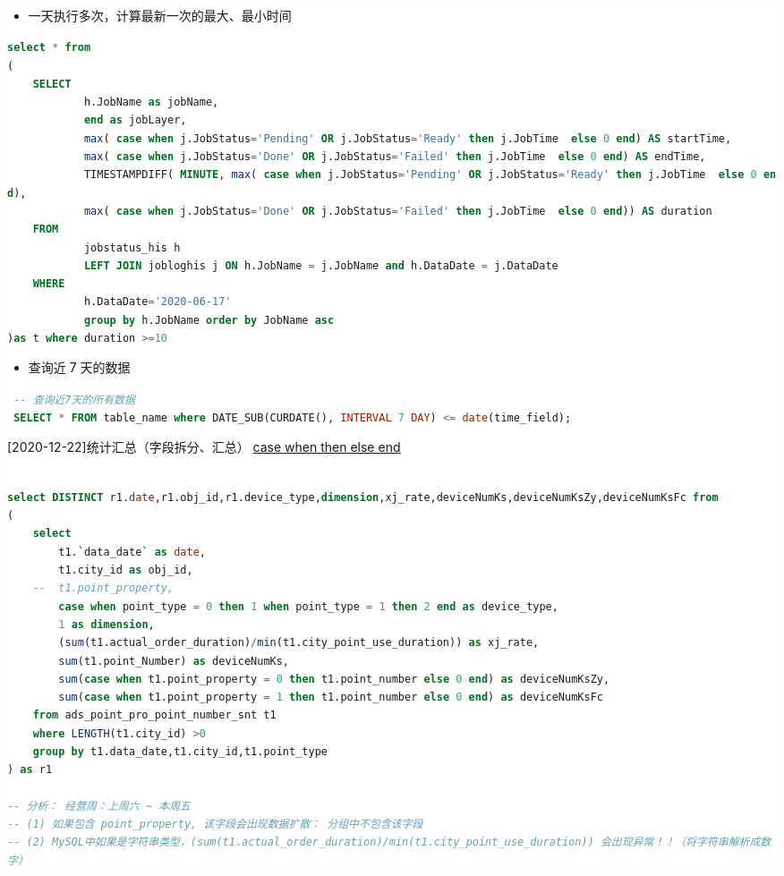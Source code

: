 - 一天执行多次，计算最新一次的最大、最小时间

```sql
select * from
(
	SELECT
			h.JobName as jobName,
			end as jobLayer,
            max( case when j.JobStatus='Pending' OR j.JobStatus='Ready' then j.JobTime  else 0 end) AS startTime,
            max( case when j.JobStatus='Done' OR j.JobStatus='Failed' then j.JobTime  else 0 end) AS endTime,
            TIMESTAMPDIFF( MINUTE, max( case when j.JobStatus='Pending' OR j.JobStatus='Ready' then j.JobTime  else 0 end),
            max( case when j.JobStatus='Done' OR j.JobStatus='Failed' then j.JobTime  else 0 end)) AS duration
	FROM
			jobstatus_his h
			LEFT JOIN jobloghis j ON h.JobName = j.JobName and h.DataDate = j.DataDate
	WHERE
			h.DataDate='2020-06-17'
			group by h.JobName order by JobName asc
)as t where duration >=10
```

- 查询近 7 天的数据

```sql
 -- 查询近7天的所有数据
 SELECT * FROM table_name where DATE_SUB(CURDATE(), INTERVAL 7 DAY) <= date(time_field);

```

[2020-12-22]统计汇总（字段拆分、汇总） [case when then else end](https://blog.csdn.net/xuxurui007/article/details/8479953)

```sql

select DISTINCT r1.date,r1.obj_id,r1.device_type,dimension,xj_rate,deviceNumKs,deviceNumKsZy,deviceNumKsFc from
(
	select
		t1.`data_date` as date,
		t1.city_id as obj_id,
	--	t1.point_property,
		case when point_type = 0 then 1 when point_type = 1 then 2 end as device_type,
		1 as dimension,
		(sum(t1.actual_order_duration)/min(t1.city_point_use_duration)) as xj_rate,
		sum(t1.point_Number) as deviceNumKs,
		sum(case when t1.point_property = 0 then t1.point_number else 0 end) as deviceNumKsZy,
		sum(case when t1.point_property = 1 then t1.point_number else 0 end) as deviceNumKsFc
	from ads_point_pro_point_number_snt t1
	where LENGTH(t1.city_id) >0
	group by t1.data_date,t1.city_id,t1.point_type
) as r1

-- 分析： 经营周：上周六 ~ 本周五
-- (1) 如果包含 point_property, 该字段会出现数据扩散： 分组中不包含该字段
-- (2) MySQL中如果是字符串类型，(sum(t1.actual_order_duration)/min(t1.city_point_use_duration)) 会出现异常！！（将字符串解析成数字）
```
